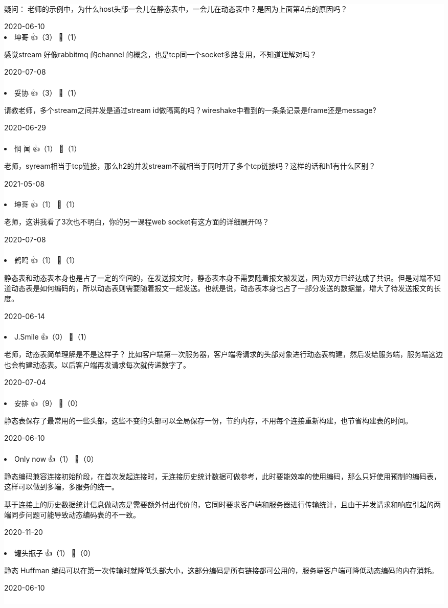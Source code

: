疑问：
老师的示例中，为什么host头部一会儿在静态表中，一会儿在动态表中？是因为上面第4点的原因吗？</p>2020-06-10</li><br/><li><span>坤哥</span> 👍（3） 💬（1）<p> 感觉stream 好像rabbitmq  的channel 的概念，也是tcp同一个socket多路复用，不知道理解对吗？</p>2020-07-08</li><br/><li><span>妥协</span> 👍（3） 💬（1）<p>请教老师，多个stream之间并发是通过stream id做隔离的吗？wireshake中看到的一条条记录是frame还是message?</p>2020-06-29</li><br/><li><span>惘 闻</span> 👍（1） 💬（1）<p>老师，syream相当于tcp链接，那么h2的并发stream不就相当于同时开了多个tcp链接吗？这样的话和h1有什么区别？</p>2021-05-08</li><br/><li><span>坤哥</span> 👍（1） 💬（1）<p>老师，这讲我看了3次也不明白，你的另一课程web socket有这方面的详细展开吗？</p>2020-07-08</li><br/><li><span>鹤鸣</span> 👍（1） 💬（1）<p>静态表和动态表本身也是占了一定的空间的，在发送报文时，静态表本身不需要随着报文被发送，因为双方已经达成了共识。但是对端不知道动态表是如何编码的，所以动态表则需要随着报文一起发送。也就是说，动态表本身也占了一部分发送的数据量，增大了待发送报文的长度。</p>2020-06-14</li><br/><li><span>J.Smile</span> 👍（0） 💬（1）<p>老师，动态表简单理解是不是这样子？
比如客户端第一次服务器，客户端将请求的头部对象进行动态表构建，然后发给服务端，服务端这边也会构建动态表。以后客户端再发请求每次就传递数字了。</p>2020-07-04</li><br/><li><span>安排</span> 👍（9） 💬（0）<p>静态表保存了最常用的一些头部，这些不变的头部可以全局保存一份，节约内存，不用每个连接重新构建，也节省构建表的时间。</p>2020-06-10</li><br/><li><span>Only now</span> 👍（1） 💬（0）<p>静态编码兼容连接初始阶段，在首次发起连接时，无连接历史统计数据可做参考，此时要能效率的使用编码，那么只好使用预制的编码表，这样可以做到多端，多服务的统一。

基于连接上的历史数据统计信息做动态是需要额外付出代价的，它同时要求客户端和服务器进行传输统计，且由于并发请求和响应引起的两端同步问题可能导致动态编码表的不一致。</p>2020-11-20</li><br/><li><span>罐头瓶子</span> 👍（1） 💬（0）<p>静态 Huffman 编码可以在第一次传输时就降低头部大小，这部分编码是所有链接都可公用的，服务端客户端可降低动态编码的内存消耗。</p>2020-06-10</li><br/>
</ul>